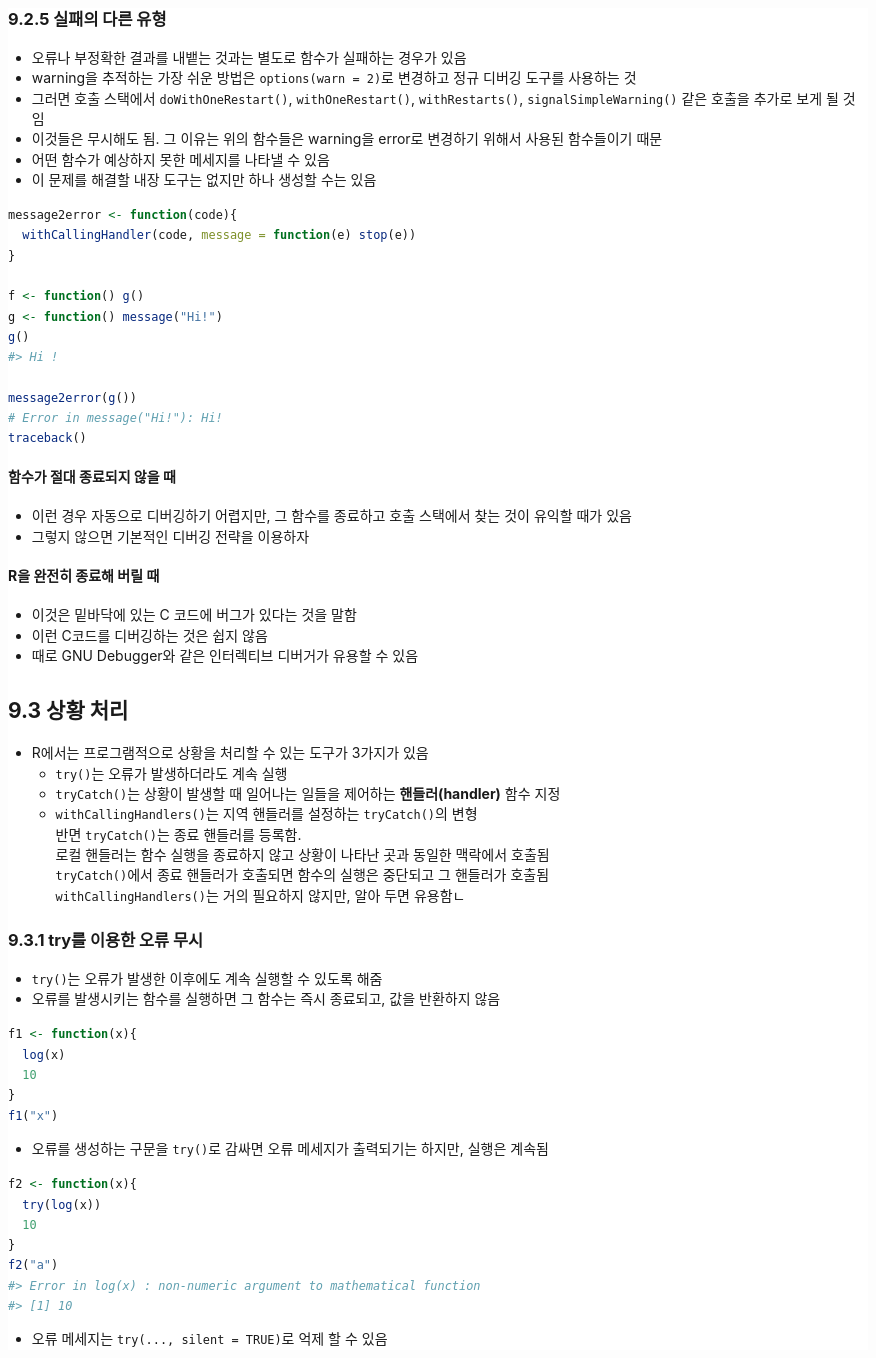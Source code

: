### 9.2.5 실패의 다른 유형
- 오류나 부정확한 결과를 내뱉는 것과는 별도로 함수가 실패하는 경우가 있음
- warning을 추적하는 가장 쉬운 방법은 `options(warn = 2)`로 변경하고 정규 디버깅 도구를 사용하는 것
- 그러면 호출 스택에서 `doWithOneRestart()`, `withOneRestart()`, `withRestarts()`, `signalSimpleWarning()` 같은 호출을 추가로 보게 될 것임
- 이것들은 무시해도 됨. 그 이유는 위의 함수들은 warning을 error로 변경하기 위해서 사용된 함수들이기 때문
- 어떤 함수가 예상하지 못한 메세지를 나타낼 수 있음
- 이 문제를 해결할 내장 도구는 없지만 하나 생성할 수는 있음
~~~r
message2error <- function(code){
  withCallingHandler(code, message = function(e) stop(e))
}

f <- function() g()
g <- function() message("Hi!")
g()
#> Hi !

message2error(g())
# Error in message("Hi!"): Hi!
traceback()
~~~

#### 함수가 절대 종료되지 않을 때
- 이런 경우 자동으로 디버깅하기 어렵지만, 그 함수를 종료하고 호출 스택에서 찾는 것이 유익할 때가 있음
- 그렇지 않으면 기본적인 디버깅 전략을 이용하자

#### R을 완전히 종료해 버릴 때
- 이것은 밑바닥에 있는 C 코드에 버그가 있다는 것을 말함
- 이런 C코드를 디버깅하는 것은 쉽지 않음
- 때로 GNU Debugger와 같은 인터렉티브 디버거가 유용할 수 있음

## 9.3 상황 처리
- R에서는 프로그램적으로 상황을 처리할 수 있는 도구가 3가지가 있음
  - `try()`는 오류가 발생하더라도 계속 실행
  - `tryCatch()`는 상황이 발생할 때 일어나는 일들을 제어하는 <b>핸들러(handler)</b> 함수 지정
  - `withCallingHandlers()`는 지역 핸들러를 설정하는 `tryCatch()`의 변형  
    반면 `tryCatch()`는 종료 핸들러를 등록함.   
    로컬 핸들러는 함수 실행을 종료하지 않고 상황이 나타난 곳과 동일한 맥락에서 호출됨  
    `tryCatch()`에서 종료 핸들러가 호출되면 함수의 실행은 중단되고 그 핸들러가 호출됨  
    `withCallingHandlers()`는 거의 필요하지 않지만, 알아 두면 유용함ㄴ

### 9.3.1 try를 이용한 오류 무시
- `try()`는 오류가 발생한 이후에도 계속 실행할 수 있도록 해줌
- 오류를 발생시키는 함수를 실행하면 그 함수는 즉시 종료되고, 값을 반환하지 않음
~~~r
f1 <- function(x){
  log(x)
  10
}
f1("x")
~~~
- 오류를 생성하는 구문을 `try()`로 감싸면 오류 메세지가 출력되기는 하지만, 실행은 계속됨
~~~r
f2 <- function(x){
  try(log(x))
  10
}
f2("a")
#> Error in log(x) : non-numeric argument to mathematical function
#> [1] 10
~~~
- 오류 메세지는 `try(..., silent = TRUE)`로 억제 할 수 있음